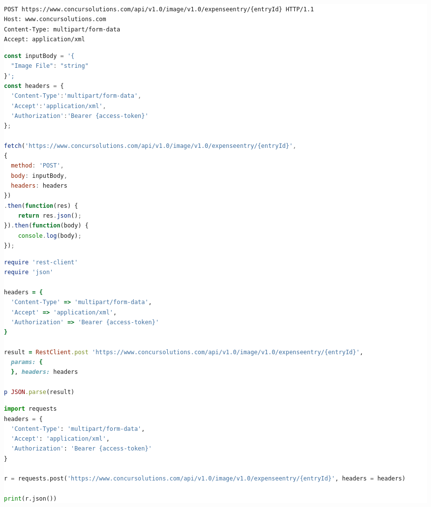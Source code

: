 ```http
POST https://www.concursolutions.com/api/v1.0/image/v1.0/expenseentry/{entryId} HTTP/1.1
Host: www.concursolutions.com
Content-Type: multipart/form-data
Accept: application/xml

```

```javascript
const inputBody = '{
  "Image File": "string"
}';
const headers = {
  'Content-Type':'multipart/form-data',
  'Accept':'application/xml',
  'Authorization':'Bearer {access-token}'
};

fetch('https://www.concursolutions.com/api/v1.0/image/v1.0/expenseentry/{entryId}',
{
  method: 'POST',
  body: inputBody,
  headers: headers
})
.then(function(res) {
    return res.json();
}).then(function(body) {
    console.log(body);
});

```

```ruby
require 'rest-client'
require 'json'

headers = {
  'Content-Type' => 'multipart/form-data',
  'Accept' => 'application/xml',
  'Authorization' => 'Bearer {access-token}'
}

result = RestClient.post 'https://www.concursolutions.com/api/v1.0/image/v1.0/expenseentry/{entryId}',
  params: {
  }, headers: headers

p JSON.parse(result)

```

```python
import requests
headers = {
  'Content-Type': 'multipart/form-data',
  'Accept': 'application/xml',
  'Authorization': 'Bearer {access-token}'
}

r = requests.post('https://www.concursolutions.com/api/v1.0/image/v1.0/expenseentry/{entryId}', headers = headers)

print(r.json())

```
